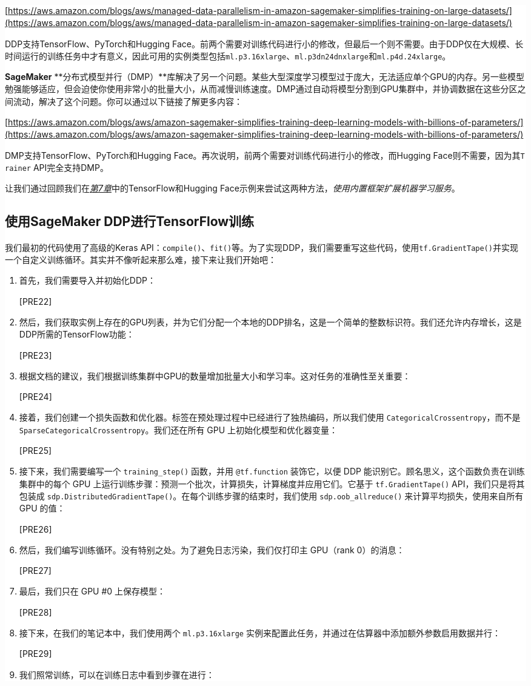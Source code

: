 [https://aws.amazon.com/blogs/aws/managed-data-parallelism-in-amazon-sagemaker-simplifies-training-on-large-datasets/](https://aws.amazon.com/blogs/aws/managed-data-parallelism-in-amazon-sagemaker-simplifies-training-on-large-datasets/)

DDP支持TensorFlow、PyTorch和Hugging Face。前两个需要对训练代码进行小的修改，但最后一个则不需要。由于DDP仅在大规模、长时间运行的训练任务中才有意义，因此可用的实例类型包括`ml.p3.16xlarge`、`ml.p3dn24dnxlarge`和`ml.p4d.24xlarge`。

**SageMaker** **分布式模型并行（DMP）**库解决了另一个问题。某些大型深度学习模型过于庞大，无法适应单个GPU的内存。另一些模型勉强能够适应，但会迫使你使用非常小的批量大小，从而减慢训练速度。DMP通过自动将模型分割到GPU集群中，并协调数据在这些分区之间流动，解决了这个问题。你可以通过以下链接了解更多内容：

[https://aws.amazon.com/blogs/aws/amazon-sagemaker-simplifies-training-deep-learning-models-with-billions-of-parameters/](https://aws.amazon.com/blogs/aws/amazon-sagemaker-simplifies-training-deep-learning-models-with-billions-of-parameters/)

DMP支持TensorFlow、PyTorch和Hugging Face。再次说明，前两个需要对训练代码进行小的修改，而Hugging Face则不需要，因为其`Trainer` API完全支持DMP。

让我们通过回顾我们在[*第7章*](B17705_07_Final_JM_ePub.xhtml#_idTextAnchor130)中的TensorFlow和Hugging Face示例来尝试这两种方法，*使用内置框架扩展机器学习服务*。

## 使用SageMaker DDP进行TensorFlow训练

我们最初的代码使用了高级的Keras API：`compile()`、`fit()`等。为了实现DDP，我们需要重写这些代码，使用`tf.GradientTape()`并实现一个自定义训练循环。其实并不像听起来那么难，接下来让我们开始吧：

1.  首先，我们需要导入并初始化DDP：

    [PRE22]

1.  然后，我们获取实例上存在的GPU列表，并为它们分配一个本地的DDP排名，这是一个简单的整数标识符。我们还允许内存增长，这是DDP所需的TensorFlow功能：

    [PRE23]

1.  根据文档的建议，我们根据训练集群中GPU的数量增加批量大小和学习率。这对任务的准确性至关重要：

    [PRE24]

1.  接着，我们创建一个损失函数和优化器。标签在预处理过程中已经进行了独热编码，所以我们使用 `CategoricalCrossentropy`，而不是 `SparseCategoricalCrossentropy`。我们还在所有 GPU 上初始化模型和优化器变量：

    [PRE25]

1.  接下来，我们需要编写一个 `training_step()` 函数，并用 `@tf.function` 装饰它，以便 DDP 能识别它。顾名思义，这个函数负责在训练集群中的每个 GPU 上运行训练步骤：预测一个批次，计算损失，计算梯度并应用它们。它基于 `tf.GradientTape()` API，我们只是将其包装成 `sdp.DistributedGradientTape()`。在每个训练步骤的结束时，我们使用 `sdp.oob_allreduce()` 来计算平均损失，使用来自所有 GPU 的值：

    [PRE26]

1.  然后，我们编写训练循环。没有特别之处。为了避免日志污染，我们仅打印主 GPU（rank 0）的消息：

    [PRE27]

1.  最后，我们只在 GPU #0 上保存模型：

    [PRE28]

1.  接下来，在我们的笔记本中，我们使用两个 `ml.p3.16xlarge` 实例来配置此任务，并通过在估算器中添加额外参数启用数据并行：

    [PRE29]

1.  我们照常训练，可以在训练日志中看到步骤在进行：
